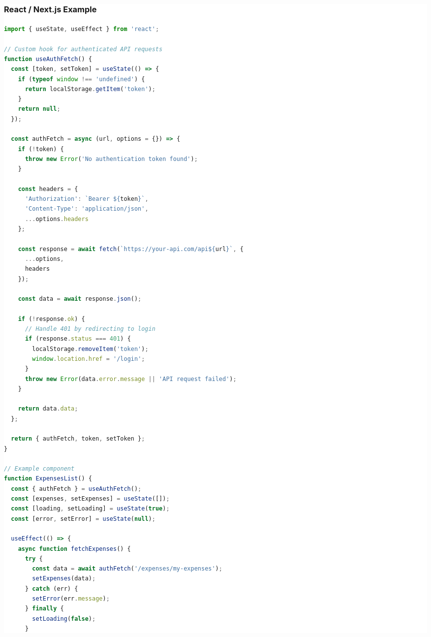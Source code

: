### React / Next.js Example
```javascript
import { useState, useEffect } from 'react';

// Custom hook for authenticated API requests
function useAuthFetch() {
  const [token, setToken] = useState(() => {
    if (typeof window !== 'undefined') {
      return localStorage.getItem('token');
    }
    return null;
  });

  const authFetch = async (url, options = {}) => {
    if (!token) {
      throw new Error('No authentication token found');
    }

    const headers = {
      'Authorization': `Bearer ${token}`,
      'Content-Type': 'application/json',
      ...options.headers
    };

    const response = await fetch(`https://your-api.com/api${url}`, {
      ...options,
      headers
    });

    const data = await response.json();

    if (!response.ok) {
      // Handle 401 by redirecting to login
      if (response.status === 401) {
        localStorage.removeItem('token');
        window.location.href = '/login';
      }
      throw new Error(data.error.message || 'API request failed');
    }

    return data.data;
  };

  return { authFetch, token, setToken };
}

// Example component
function ExpensesList() {
  const { authFetch } = useAuthFetch();
  const [expenses, setExpenses] = useState([]);
  const [loading, setLoading] = useState(true);
  const [error, setError] = useState(null);

  useEffect(() => {
    async function fetchExpenses() {
      try {
        const data = await authFetch('/expenses/my-expenses');
        setExpenses(data);
      } catch (err) {
        setError(err.message);
      } finally {
        setLoading(false);
      }
```
